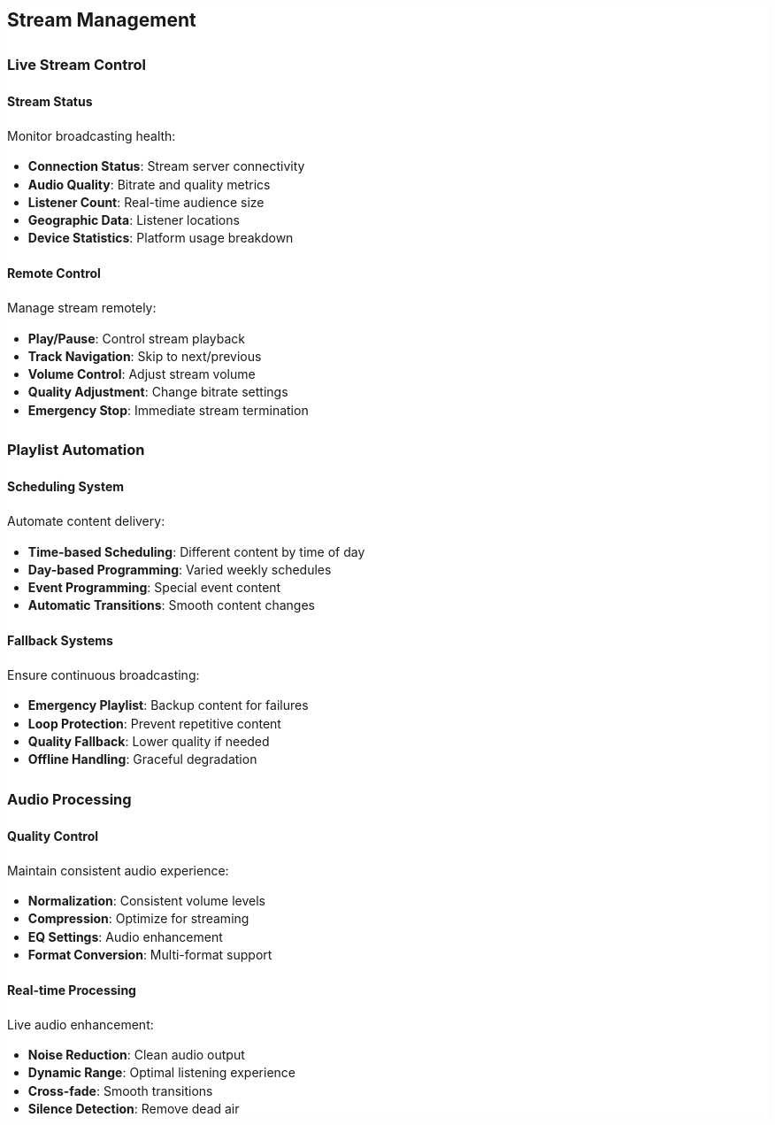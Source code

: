 ## Stream Management

### Live Stream Control

#### **Stream Status**
Monitor broadcasting health:
- **Connection Status**: Stream server connectivity
- **Audio Quality**: Bitrate and quality metrics
- **Listener Count**: Real-time audience size
- **Geographic Data**: Listener locations
- **Device Statistics**: Platform usage breakdown

#### **Remote Control**
Manage stream remotely:
- **Play/Pause**: Control stream playback
- **Track Navigation**: Skip to next/previous
- **Volume Control**: Adjust stream volume
- **Quality Adjustment**: Change bitrate settings
- **Emergency Stop**: Immediate stream termination

### Playlist Automation

#### **Scheduling System**
Automate content delivery:
- **Time-based Scheduling**: Different content by time of day
- **Day-based Programming**: Varied weekly schedules
- **Event Programming**: Special event content
- **Automatic Transitions**: Smooth content changes

#### **Fallback Systems**
Ensure continuous broadcasting:
- **Emergency Playlist**: Backup content for failures
- **Loop Protection**: Prevent repetitive content
- **Quality Fallback**: Lower quality if needed
- **Offline Handling**: Graceful degradation

### Audio Processing

#### **Quality Control**
Maintain consistent audio experience:
- **Normalization**: Consistent volume levels
- **Compression**: Optimize for streaming
- **EQ Settings**: Audio enhancement
- **Format Conversion**: Multi-format support

#### **Real-time Processing**
Live audio enhancement:
- **Noise Reduction**: Clean audio output
- **Dynamic Range**: Optimal listening experience
- **Cross-fade**: Smooth transitions
- **Silence Detection**: Remove dead air
